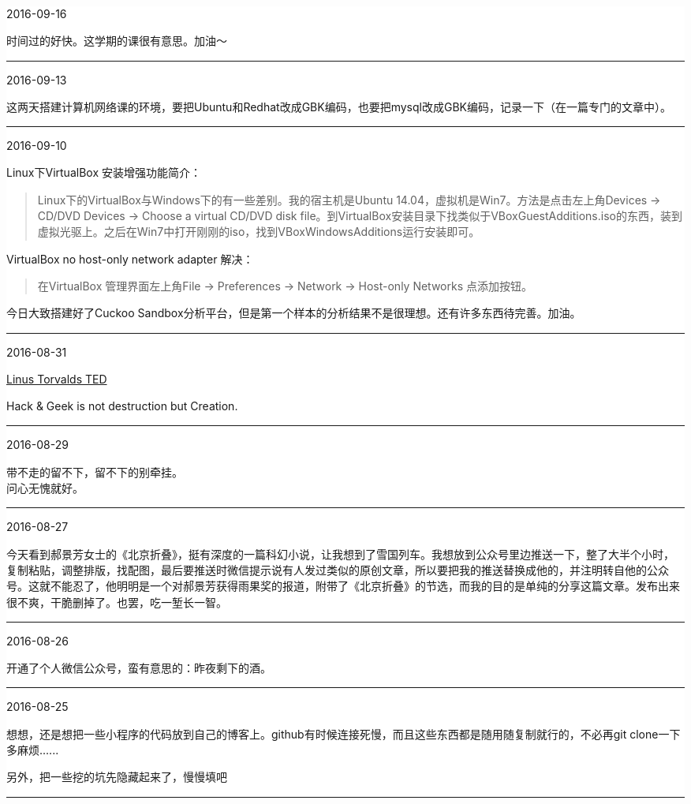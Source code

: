 2016-09-16

时间过的好快。这学期的课很有意思。加油～

---

2016-09-13

这两天搭建计算机网络课的环境，要把Ubuntu和Redhat改成GBK编码，也要把mysql改成GBK编码，记录一下（在一篇专门的文章中）。

---

2016-09-10

Linux下VirtualBox 安装增强功能简介：  
> Linux下的VirtualBox与Windows下的有一些差别。我的宿主机是Ubuntu 14.04，虚拟机是Win7。方法是点击左上角Devices -> CD/DVD Devices -> Choose a virtual CD/DVD disk file。到VirtualBox安装目录下找类似于VBoxGuestAdditions.iso的东西，装到虚拟光驱上。之后在Win7中打开刚刚的iso，找到VBoxWindowsAdditions运行安装即可。

VirtualBox no host-only network adapter 解决：  
> 在VirtualBox 管理界面左上角File -> Preferences -> Network -> Host-only Networks 点添加按钮。

今日大致搭建好了Cuckoo Sandbox分析平台，但是第一个样本的分析结果不是很理想。还有许多东西待完善。加油。

---

2016-08-31

[Linus Torvalds TED](http://open.163.com/movie/2016/6/3/9/MBPNHJU6K_MBR358639.html)

Hack & Geek is not destruction but Creation.

---

2016-08-29

带不走的留不下，留不下的别牵挂。  
问心无愧就好。

---

2016-08-27

今天看到郝景芳女士的《北京折叠》，挺有深度的一篇科幻小说，让我想到了雪国列车。我想放到公众号里边推送一下，整了大半个小时，复制粘贴，调整排版，找配图，最后要推送时微信提示说有人发过类似的原创文章，所以要把我的推送替换成他的，并注明转自他的公众号。这就不能忍了，他明明是一个对郝景芳获得雨果奖的报道，附带了《北京折叠》的节选，而我的目的是单纯的分享这篇文章。发布出来很不爽，干脆删掉了。也罢，吃一堑长一智。

---

2016-08-26

开通了个人微信公众号，蛮有意思的：昨夜剩下的酒。

---

2016-08-25

想想，还是想把一些小程序的代码放到自己的博客上。github有时候连接死慢，而且这些东西都是随用随复制就行的，不必再git clone一下多麻烦......

另外，把一些挖的坑先隐藏起来了，慢慢填吧

---
